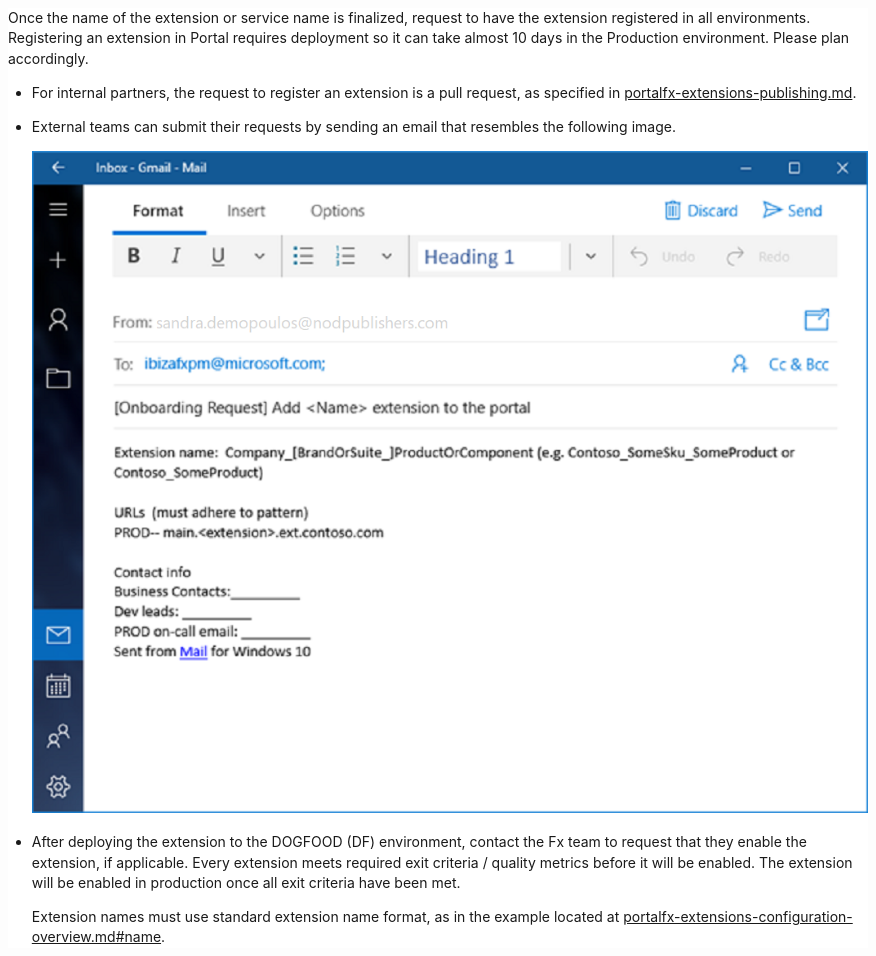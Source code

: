 Once the name of the extension or service name is finalized, request to have the extension registered in all environments. Registering an extension in Portal requires deployment so it can take almost 10 days in the Production environment. Please plan accordingly.

* For internal partners, the request to register an extension is a pull request, as specified in [portalfx-extensions-publishing.md](portalfx-extensions-publishing.md).
 
* External teams can submit their requests by sending an email that resembles the following image.

  ![alt-text](../media/portalfx-extensions-onboarding/registrationRequest.png "Extension Registration Onboarding Request")
 
* After deploying the extension to the DOGFOOD (DF) environment, contact the Fx team to request that they enable the extension, if applicable. Every extension  meets required exit criteria / quality metrics before it will be enabled. The  extension will be enabled in production once all exit criteria have been met.

   Extension names must use standard extension name format, as in the example located at [portalfx-extensions-configuration-overview.md#name](portalfx-extensions-configuration-overview.md#name).

